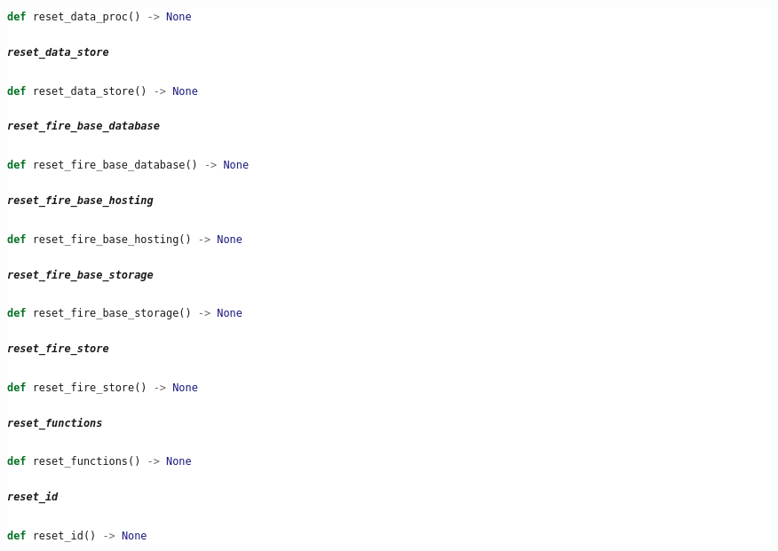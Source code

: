 ```python
def reset_data_proc() -> None
```

##### `reset_data_store` <a name="reset_data_store" id="@cdktf/provider-newrelic.cloudGcpIntegrations.CloudGcpIntegrations.resetDataStore"></a>

```python
def reset_data_store() -> None
```

##### `reset_fire_base_database` <a name="reset_fire_base_database" id="@cdktf/provider-newrelic.cloudGcpIntegrations.CloudGcpIntegrations.resetFireBaseDatabase"></a>

```python
def reset_fire_base_database() -> None
```

##### `reset_fire_base_hosting` <a name="reset_fire_base_hosting" id="@cdktf/provider-newrelic.cloudGcpIntegrations.CloudGcpIntegrations.resetFireBaseHosting"></a>

```python
def reset_fire_base_hosting() -> None
```

##### `reset_fire_base_storage` <a name="reset_fire_base_storage" id="@cdktf/provider-newrelic.cloudGcpIntegrations.CloudGcpIntegrations.resetFireBaseStorage"></a>

```python
def reset_fire_base_storage() -> None
```

##### `reset_fire_store` <a name="reset_fire_store" id="@cdktf/provider-newrelic.cloudGcpIntegrations.CloudGcpIntegrations.resetFireStore"></a>

```python
def reset_fire_store() -> None
```

##### `reset_functions` <a name="reset_functions" id="@cdktf/provider-newrelic.cloudGcpIntegrations.CloudGcpIntegrations.resetFunctions"></a>

```python
def reset_functions() -> None
```

##### `reset_id` <a name="reset_id" id="@cdktf/provider-newrelic.cloudGcpIntegrations.CloudGcpIntegrations.resetId"></a>

```python
def reset_id() -> None
```
